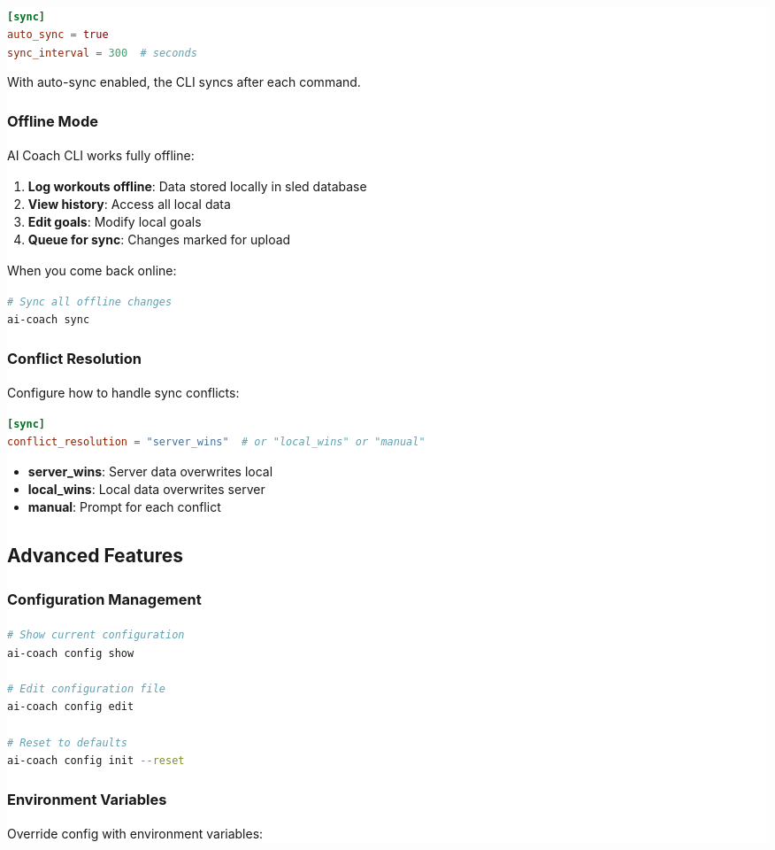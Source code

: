 ```toml
[sync]
auto_sync = true
sync_interval = 300  # seconds
```

With auto-sync enabled, the CLI syncs after each command.

### Offline Mode

AI Coach CLI works fully offline:

1. **Log workouts offline**: Data stored locally in sled database
2. **View history**: Access all local data
3. **Edit goals**: Modify local goals
4. **Queue for sync**: Changes marked for upload

When you come back online:

```bash
# Sync all offline changes
ai-coach sync
```

### Conflict Resolution

Configure how to handle sync conflicts:

```toml
[sync]
conflict_resolution = "server_wins"  # or "local_wins" or "manual"
```

- **server_wins**: Server data overwrites local
- **local_wins**: Local data overwrites server
- **manual**: Prompt for each conflict

## Advanced Features

### Configuration Management

```bash
# Show current configuration
ai-coach config show

# Edit configuration file
ai-coach config edit

# Reset to defaults
ai-coach config init --reset
```

### Environment Variables

Override config with environment variables:
